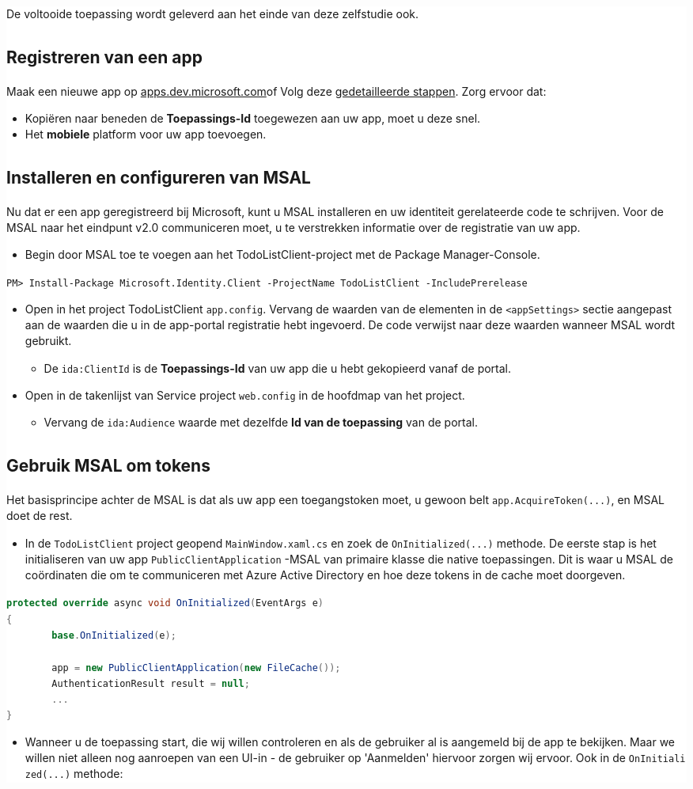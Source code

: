 De voltooide toepassing wordt geleverd aan het einde van deze zelfstudie ook.

## <a name="register-an-app"></a>Registreren van een app
Maak een nieuwe app op [apps.dev.microsoft.com](https://apps.dev.microsoft.com/?referrer=https://azure.microsoft.com/documentation/articles&deeplink=/appList)of Volg deze [gedetailleerde stappen](active-directory-v2-app-registration.md).  Zorg ervoor dat:

- Kopiëren naar beneden de **Toepassings-Id** toegewezen aan uw app, moet u deze snel.
- Het **mobiele** platform voor uw app toevoegen.

## <a name="install--configure-msal"></a>Installeren en configureren van MSAL
Nu dat er een app geregistreerd bij Microsoft, kunt u MSAL installeren en uw identiteit gerelateerde code te schrijven.  Voor de MSAL naar het eindpunt v2.0 communiceren moet, u te verstrekken informatie over de registratie van uw app.

-   Begin door MSAL toe te voegen aan het TodoListClient-project met de Package Manager-Console.

```
PM> Install-Package Microsoft.Identity.Client -ProjectName TodoListClient -IncludePrerelease
```

-   Open in het project TodoListClient `app.config`.  Vervang de waarden van de elementen in de `<appSettings>` sectie aangepast aan de waarden die u in de app-portal registratie hebt ingevoerd.  De code verwijst naar deze waarden wanneer MSAL wordt gebruikt.
    -   De `ida:ClientId` is de **Toepassings-Id** van uw app die u hebt gekopieerd vanaf de portal.

- Open in de takenlijst van Service project `web.config` in de hoofdmap van het project.  
    - Vervang de `ida:Audience` waarde met dezelfde **Id van de toepassing** van de portal.

## <a name="use-msal-to-get-tokens"></a>Gebruik MSAL om tokens
Het basisprincipe achter de MSAL is dat als uw app een toegangstoken moet, u gewoon belt `app.AcquireToken(...)`, en MSAL doet de rest.  

-   In de `TodoListClient` project geopend `MainWindow.xaml.cs` en zoek de `OnInitialized(...)` methode.  De eerste stap is het initialiseren van uw app `PublicClientApplication` -MSAL van primaire klasse die native toepassingen.  Dit is waar u MSAL de coördinaten die om te communiceren met Azure Active Directory en hoe deze tokens in de cache moet doorgeven.

```C#
protected override async void OnInitialized(EventArgs e)
{
        base.OnInitialized(e);

        app = new PublicClientApplication(new FileCache());
        AuthenticationResult result = null;
        ...
}
```

- Wanneer u de toepassing start, die wij willen controleren en als de gebruiker al is aangemeld bij de app te bekijken.  Maar we willen niet alleen nog aanroepen van een UI-in - de gebruiker op 'Aanmelden' hiervoor zorgen wij ervoor.  Ook in de `OnInitialized(...)` methode:
